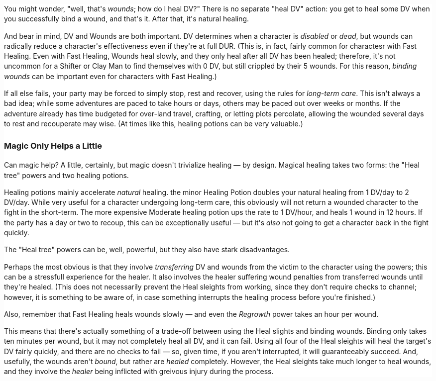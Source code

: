 You might wonder, "well, that's *wounds*; how do I heal DV?"
There is no separate "heal DV" action: you get to heal some DV when you successfully bind a wound, and that's it.
After that, it's natural healing.

And bear in mind, DV and Wounds are both important.
DV determines when a character is *disabled* or *dead*, but wounds can radically reduce a character's effectiveness even if they're at full DUR.
(This is, in fact, fairly common for charactesr with Fast Healing.
Even with Fast Healing, Wounds heal slowly, and they only heal after all DV has been healed; therefore, it's not uncommon for a Shifter or Clay Man to find themselves with 0 DV, but still crippled by their 5 wounds.
For this reason, *binding wounds* can be important even for characters with Fast Healing.)

If all else fails, your party may be forced to simply stop, rest and recover, using the rules for *long-term care*.
This isn't always a bad idea; while some adventures are paced to take hours or days, others may be paced out over weeks or months.
If the adventure already has time budgeted for over-land travel, crafting, or letting plots percolate, allowing the wounded several days to rest and recouperate may wise.
(At times like this, healing potions can be very valuable.)

### Magic Only Helps a Little

Can magic help?
A little, certainly, but magic doesn't trivialize healing — by design.
Magical healing takes two forms: the "Heal tree" powers and two healing potions.

Healing potions mainly accelerate *natural* healing.
the minor Healing Potion doubles your natural healing from 1 DV/day to 2 DV/day.
While very useful for a character undergoing long-term care, this obviously will not return a wounded character to the fight in the short-term.
The more expensive Moderate healing potion ups the rate to 1 DV/hour, and heals 1 wound in 12 hours.
If the party has a day or two to recoup, this can be exceptionally useful — but it's *also* not going to get a character back in the fight quickly.

The "Heal tree" powers can be, well, powerful, but they also have stark disadvantages.

Perhaps the most obvious is that they involve *transferring* DV and wounds from the victim to the character using the powers; this can be a stressfull experience for the healer.
It also involves the healer suffering wound penalties from transferred wounds until they're healed.
(This does not necessarily prevent the Heal sleights from working, since they don't require checks to channel; however, it is something to be aware of, in case something interrupts the healing process before you're finished.)

Also, remember that Fast Healing heals wounds slowly — and even the *Regrowth* power takes an hour per wound.

This means that there's actually something of a trade-off between using the Heal slights and binding wounds.
Binding only takes ten minutes per wound, but it may not completely heal all DV, and it can fail.
Using all four of the Heal sleights will heal the target's DV fairly quickly, and there are no checks to fail — so, given time, if you aren't interrupted, it will guaranteeably succeed.
And, usefully, the wounds aren't *bound*, but rather are *healed* completely.
However, the Heal sleights take much longer to heal wounds, and they involve the *healer* being inflicted with greivous injury during the process.
